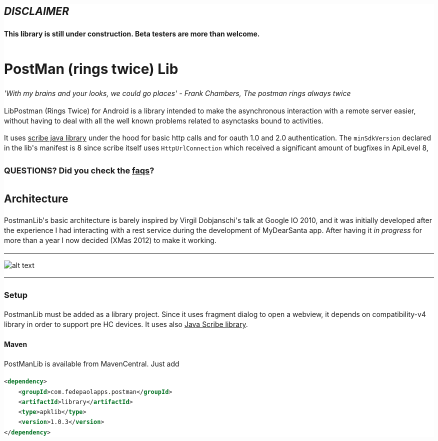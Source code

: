 ## _DISCLAIMER_
#### This library is still under construction. Beta testers are more than welcome. 


PostMan (rings twice) Lib
=========

_'With my brains and your looks, we could go places' - Frank Chambers, The postman rings always twice_


LibPostman (Rings Twice) for Android is a library intended to make the asynchronous interaction with a remote server easier, without having to deal with all the well known problems related to asynctasks bound to activities.

It uses [scribe java library][scribe] under the hood for basic http calls and for oauth 1.0 and 2.0 authentication. The `minSdkVersion` declared in the lib's manifest is 8 since scribe itself uses `HttpUrlConnection` which received a significant amount of bugfixes in ApiLevel 8, 


### QUESTIONS? Did you check the [faqs][faqurl]?

Architecture
-------
PostmanLib's basic architecture is barely inspired by Virgil Dobjanschi's talk at Google IO 2010, and it was initially developed after the experience I had interacting with a rest service during the development of MyDearSanta app.
After having it _in progress_ for more than a year I now decided (XMas 2012) to make it working.

----

![alt text](https://raw.github.com/fedepaol/PostmanLib--Rings-Twice--Android/master/images/postman.png "Logo Title Text 1")

---

### Setup
PostmanLib must be added as a library project.
Since it uses fragment dialog to open a webview, it depends on compatibility-v4 library in order to support pre HC devices.
It uses also [Java Scribe library][scribe].


#### Maven
PostManLib is available from MavenCentral.
Just add

```xml
<dependency>
    <groupId>com.fedepaolapps.postman</groupId>
    <artifactId>library</artifactId>
    <type>apklib</type>
    <version>1.0.3</version>
</dependency>
```


[scribe]: https://github.com/fernandezpablo85/scribe-java
[faqurl]: https://github.com/fedepaol/PostmanLib--Rings-Twice--Android/wiki/FAQ
[wakeful]: https://github.com/commonsguy/cwac-wakeful